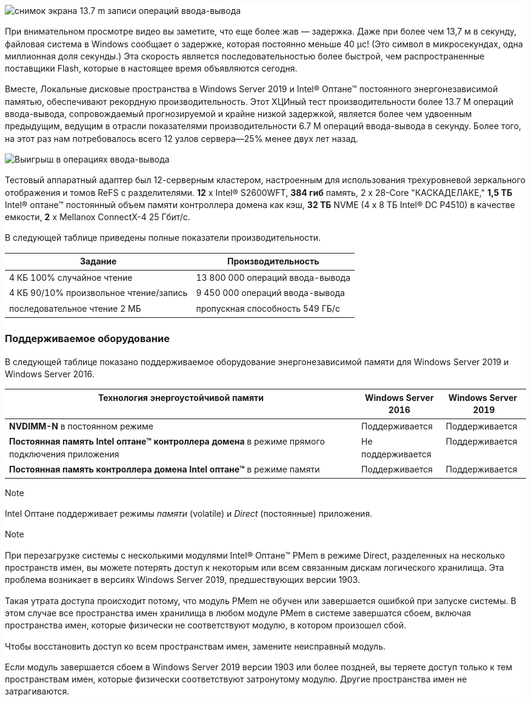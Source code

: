![снимок экрана 13.7 m записи операций ввода-вывода](media/deploy-pmem/iops-record.png)

При внимательном просмотре видео вы заметите, что еще более жав — задержка. Даже при более чем 13,7 м в секунду, файловая система в Windows сообщает о задержке, которая постоянно меньше 40 μс! (Это символ в микросекундах, одна миллионная доля секунды.) Эта скорость является последовательностью более быстрой, чем распространенные поставщики Flash, которые в настоящее время объявляются сегодня.

Вместе, Локальные дисковые пространства в Windows Server 2019 и Intel&reg; Оптане&trade; постоянного энергонезависимой памятью, обеспечивают рекордную производительность. Этот ХЦИный тест производительности более 13.7 M операций ввода-вывода, сопровождаемый прогнозируемой и крайне низкой задержкой, является более чем удвоенным предыдущим, ведущим в отрасли показателями производительности 6.7 M операций ввода-вывода в секунду. Более того, на этот раз нам потребовалось всего 12 узлов сервера&mdash;25% менее двух лет назад.

![Выигрыш в операциях ввода-вывода](media/deploy-pmem/iops-gains.png)

Тестовый аппаратный адаптер был 12-серверным кластером, настроенным для использования трехуровневой зеркального отображения и томов ReFS с разделителями. **12** x Intel&reg; S2600WFT, **384 гиб** память, 2 x 28-Core "КАСКАДЕЛАКЕ," **1,5 ТБ** Intel&reg; оптане&trade; постоянный объем памяти контроллера домена как кэш, **32 ТБ** NVME (4 x 8 ТБ Intel&reg; DC P4510) в качестве емкости, **2** x Mellanox ConnectX-4 25 Гбит/с.

В следующей таблице приведены полные показатели производительности.  

| Задание                   | Производительность         |
|-----------------------------|---------------------|
| 4 КБ 100% случайное чтение         | 13 800 000 операций ввода-вывода   |
| 4 КБ 90/10% произвольное чтение/запись | 9 450 000 операций ввода-вывода   |
| последовательное чтение 2 МБ         | пропускная способность 549 ГБ/с |

### <a name="supported-hardware"></a>Поддерживаемое оборудование

В следующей таблице показано поддерживаемое оборудование энергонезависимой памяти для Windows Server 2019 и Windows Server 2016.  

| Технология энергоустойчивой памяти                                      | Windows Server 2016 | Windows Server 2019 |
|-------------------------------------------------------------------|--------------------------|--------------------------|
| **NVDIMM-N** в постоянном режиме                                  | Поддерживается                | Поддерживается                |
| **Постоянная память Intel оптане&trade; контроллера домена** в режиме прямого подключения приложения             | Не поддерживается            | Поддерживается                |
| **Постоянная память контроллера домена Intel оптане&trade;** в режиме памяти | Поддерживается            | Поддерживается                |

> [!NOTE]  
> Intel Оптане поддерживает режимы *памяти* (volatile) и *Direct* (постоянные) приложения.
   
> [!NOTE]  
> При перезагрузке системы с несколькими модулями Intel&reg; Оптане&trade; PMem в режиме Direct, разделенных на несколько пространств имен, вы можете потерять доступ к некоторым или всем связанным дискам логического хранилища. Эта проблема возникает в версиях Windows Server 2019, предшествующих версии 1903.
>   
> Такая утрата доступа происходит потому, что модуль PMem не обучен или завершается ошибкой при запуске системы. В этом случае все пространства имен хранилища в любом модуле PMem в системе завершатся сбоем, включая пространства имен, которые физически не соответствуют модулю, в котором произошел сбой.
>   
> Чтобы восстановить доступ ко всем пространствам имен, замените неисправный модуль.
>   
> Если модуль завершается сбоем в Windows Server 2019 версии 1903 или более поздней, вы теряете доступ только к тем пространствам имен, которые физически соответствуют затронутому модулю. Другие пространства имен не затрагиваются.
